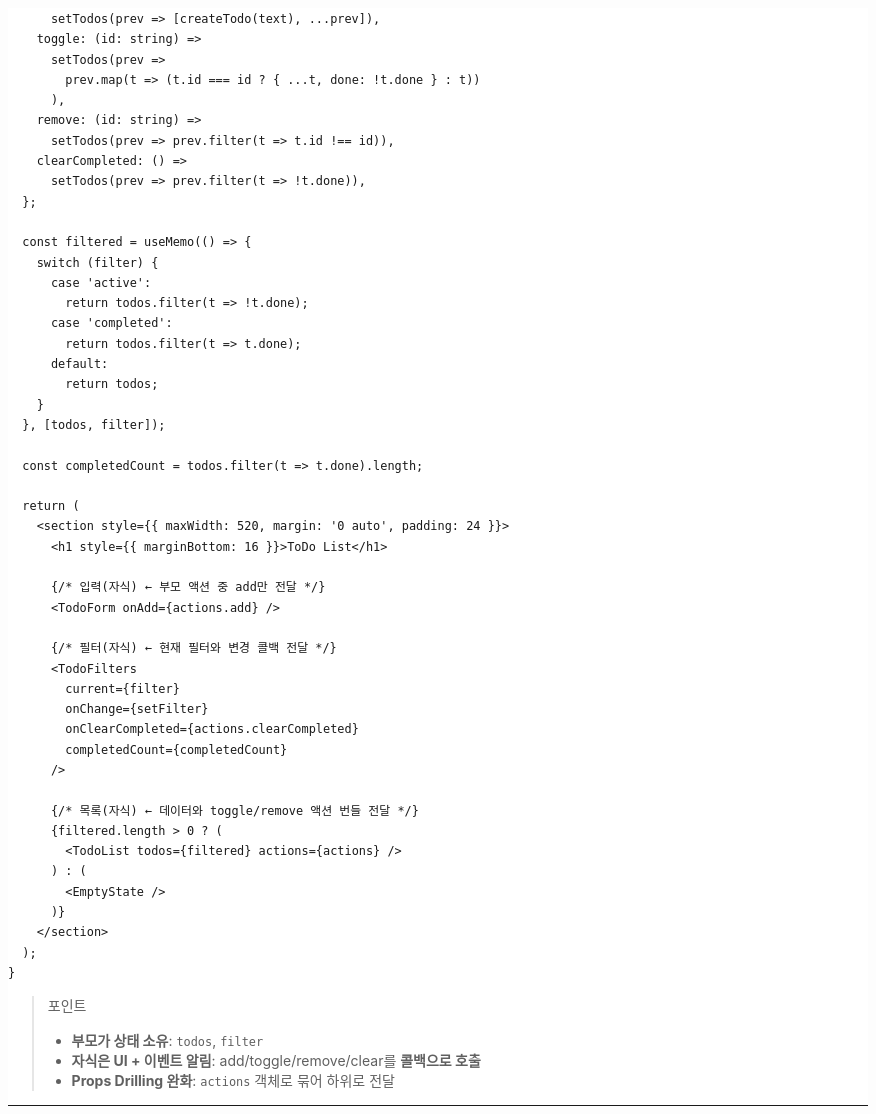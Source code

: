 ```tsx
      setTodos(prev => [createTodo(text), ...prev]),
    toggle: (id: string) =>
      setTodos(prev =>
        prev.map(t => (t.id === id ? { ...t, done: !t.done } : t))
      ),
    remove: (id: string) =>
      setTodos(prev => prev.filter(t => t.id !== id)),
    clearCompleted: () =>
      setTodos(prev => prev.filter(t => !t.done)),
  };

  const filtered = useMemo(() => {
    switch (filter) {
      case 'active':
        return todos.filter(t => !t.done);
      case 'completed':
        return todos.filter(t => t.done);
      default:
        return todos;
    }
  }, [todos, filter]);

  const completedCount = todos.filter(t => t.done).length;

  return (
    <section style={{ maxWidth: 520, margin: '0 auto', padding: 24 }}>
      <h1 style={{ marginBottom: 16 }}>ToDo List</h1>

      {/* 입력(자식) ← 부모 액션 중 add만 전달 */}
      <TodoForm onAdd={actions.add} />

      {/* 필터(자식) ← 현재 필터와 변경 콜백 전달 */}
      <TodoFilters
        current={filter}
        onChange={setFilter}
        onClearCompleted={actions.clearCompleted}
        completedCount={completedCount}
      />

      {/* 목록(자식) ← 데이터와 toggle/remove 액션 번들 전달 */}
      {filtered.length > 0 ? (
        <TodoList todos={filtered} actions={actions} />
      ) : (
        <EmptyState />
      )}
    </section>
  );
}
```

> 포인트
>
> * **부모가 상태 소유**: `todos`, `filter`
> * **자식은 UI + 이벤트 알림**: add/toggle/remove/clear를 **콜백으로 호출**
> * **Props Drilling 완화**: `actions` 객체로 묶어 하위로 전달

---